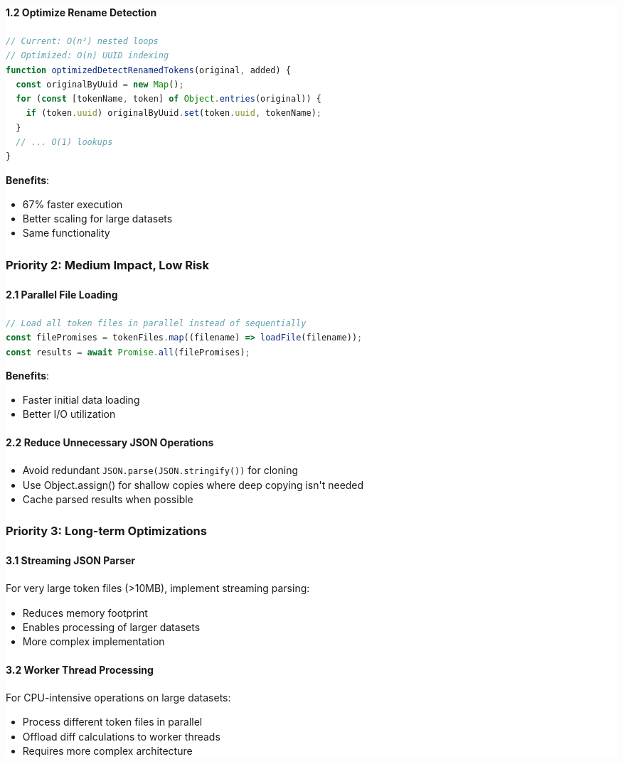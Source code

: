 #### 1.2 Optimize Rename Detection

```javascript
// Current: O(n²) nested loops
// Optimized: O(n) UUID indexing
function optimizedDetectRenamedTokens(original, added) {
  const originalByUuid = new Map();
  for (const [tokenName, token] of Object.entries(original)) {
    if (token.uuid) originalByUuid.set(token.uuid, tokenName);
  }
  // ... O(1) lookups
}
```

**Benefits**:

- 67% faster execution
- Better scaling for large datasets
- Same functionality

### Priority 2: Medium Impact, Low Risk

#### 2.1 Parallel File Loading

```javascript
// Load all token files in parallel instead of sequentially
const filePromises = tokenFiles.map((filename) => loadFile(filename));
const results = await Promise.all(filePromises);
```

**Benefits**:

- Faster initial data loading
- Better I/O utilization

#### 2.2 Reduce Unnecessary JSON Operations

- Avoid redundant `JSON.parse(JSON.stringify())` for cloning
- Use Object.assign() for shallow copies where deep copying isn't needed
- Cache parsed results when possible

### Priority 3: Long-term Optimizations

#### 3.1 Streaming JSON Parser

For very large token files (>10MB), implement streaming parsing:

- Reduces memory footprint
- Enables processing of larger datasets
- More complex implementation

#### 3.2 Worker Thread Processing

For CPU-intensive operations on large datasets:

- Process different token files in parallel
- Offload diff calculations to worker threads
- Requires more complex architecture
